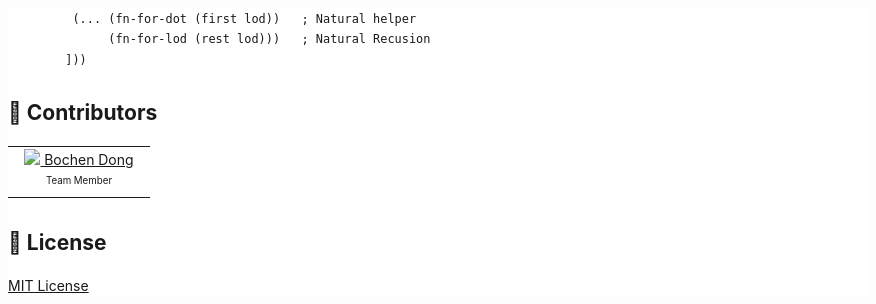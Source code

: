 ```
         (... (fn-for-dot (first lod))   ; Natural helper
              (fn-for-lod (rest lod)))   ; Natural Recusion
        ]))
```


## 👨 Contributors

<table>
  <tbody>
      <td align="center" valign="middle" width="128">
         <a href="https://github.com/bochendong">
          <img src="https://github.com/bochendong.png?size=128" />
          Bochen Dong
        </a>
        <br>
        <sub><sup>Team Member</sup></sub>
      </td>
     
  </tbody>
</table>


## 📝 License

[MIT License](https://github.com/leon-ai/leon/blob/develop/LICENSE.md)





